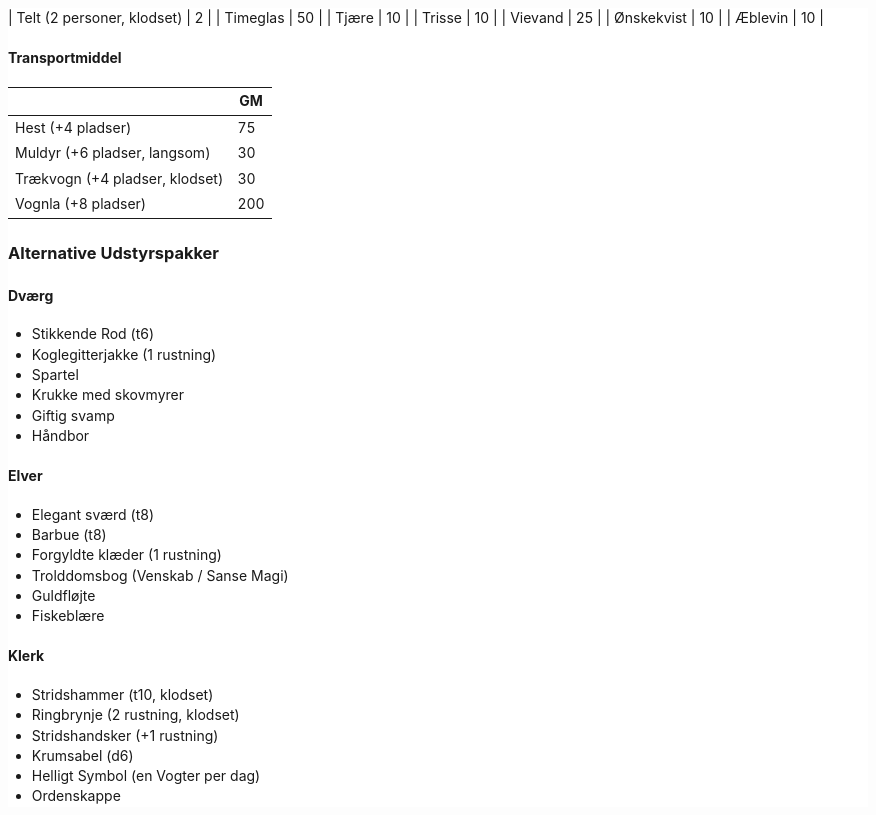 | Telt (2 personer, klodset) | 2   |
| Timeglas                   | 50  |
| Tjære                      | 10  |
| Trisse                     | 10  |
| Vievand                    | 25  |
| Ønskekvist                 | 10  |
| Æblevin                    | 10  |

#### Transportmiddel

|                                | GM  |
|--------------------------------|-----|
| Hest (+4 pladser)              | 75  |
| Muldyr (+6 pladser, langsom)   | 30  |
| Trækvogn (+4 pladser, klodset) | 30  |
| Vognla (+8 pladser)            | 200 |

### Alternative Udstyrspakker

#### Dværg

- Stikkende Rod (t6)
- Koglegitterjakke (1 rustning)
- Spartel
- Krukke med skovmyrer
- Giftig svamp
- Håndbor

#### Elver

- Elegant sværd (t8)
- Barbue (t8)
- Forgyldte klæder (1 rustning)
- Trolddomsbog (Venskab / Sanse Magi)
- Guldfløjte
- Fiskeblære

#### Klerk

- Stridshammer (t10, klodset)
- Ringbrynje (2 rustning, klodset)
- Stridshandsker (+1 rustning)
- Krumsabel (d6)
- Helligt Symbol (en Vogter per dag)
- Ordenskappe
